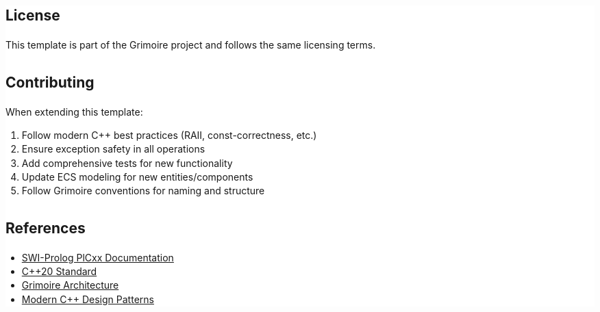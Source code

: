 ## License

This template is part of the Grimoire project and follows the same licensing terms.

## Contributing

When extending this template:

1. Follow modern C++ best practices (RAII, const-correctness, etc.)
2. Ensure exception safety in all operations
3. Add comprehensive tests for new functionality
4. Update ECS modeling for new entities/components
5. Follow Grimoire conventions for naming and structure

## References

- [SWI-Prolog PlCxx Documentation](https://www.swi-prolog.org/pldoc/doc_for?object=section(%27packages/pl2cpp.html%27))
- [C++20 Standard](https://en.cppreference.com/w/cpp/20)
- [Grimoire Architecture](../../../DESIGN.md)
- [Modern C++ Design Patterns](https://isocpp.org/wiki/faq/cpp11-library-stl)
